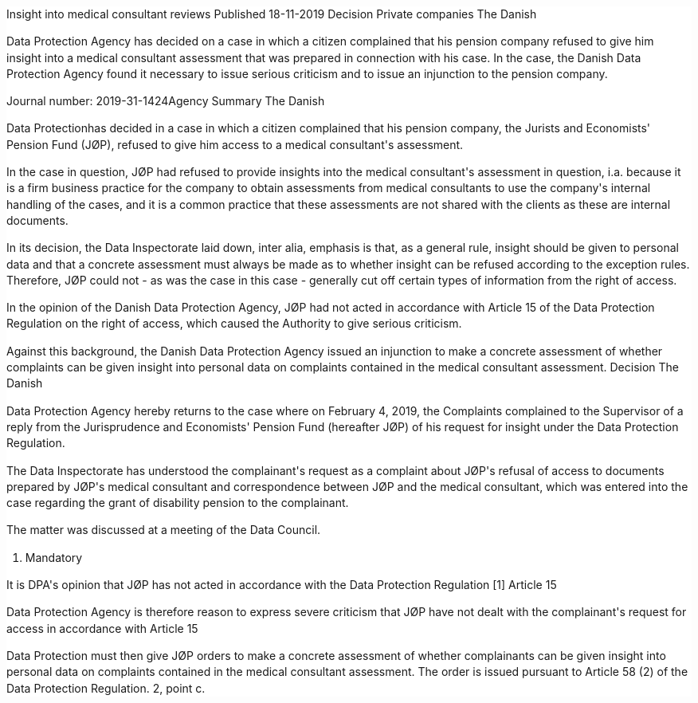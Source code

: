 Insight into medical consultant reviews
Published 18-11-2019
Decision Private companies The Danish

Data Protection Agency has decided on a case in which a citizen complained that his pension company refused to give him insight into a medical consultant assessment that was prepared in connection with his case. In the case, the Danish Data Protection Agency found it necessary to issue serious criticism and to issue an injunction to the pension company.

Journal number: 2019-31-1424Agency
Summary The Danish

Data Protectionhas decided in a case in which a citizen complained that his pension company, the Jurists and Economists' Pension Fund (JØP), refused to give him access to a medical consultant's assessment.

In the case in question, JØP had refused to provide insights into the medical consultant's assessment in question, i.a. because it is a firm business practice for the company to obtain assessments from medical consultants to use the company's internal handling of the cases, and it is a common practice that these assessments are not shared with the clients as these are internal documents.

In its decision, the Data Inspectorate laid down, inter alia, emphasis is that, as a general rule, insight should be given to personal data and that a concrete assessment must always be made as to whether insight can be refused according to the exception rules. Therefore, JØP could not - as was the case in this case - generally cut off certain types of information from the right of access.

In the opinion of the Danish Data Protection Agency, JØP had not acted in accordance with Article 15 of the Data Protection Regulation on the right of access, which caused the Authority to give serious criticism.

Against this background, the Danish Data Protection Agency issued an injunction to make a concrete assessment of whether complaints can be given insight into personal data on complaints contained in the medical consultant assessment.
Decision The Danish

Data Protection Agency hereby returns to the case where on February 4, 2019, the Complaints complained to the Supervisor of a reply from the Jurisprudence and Economists' Pension Fund (hereafter JØP) of his request for insight under the Data Protection Regulation.

The Data Inspectorate has understood the complainant's request as a complaint about JØP's refusal of access to documents prepared by JØP's medical consultant and correspondence between JØP and the medical consultant, which was entered into the case regarding the grant of disability pension to the complainant.

The matter was discussed at a meeting of the Data Council.
1. Mandatory

It is DPA's opinion that JØP has not acted in accordance with the Data Protection Regulation \[1\] Article 15

Data Protection Agency is therefore reason to express severe criticism that JØP have not dealt with the complainant's request for access in accordance with Article 15

Data Protection must then give JØP orders to make a concrete assessment of whether complainants can be given insight into personal data on complaints contained in the medical consultant assessment. The order is issued pursuant to Article 58 (2) of the Data Protection Regulation. 2, point c.
